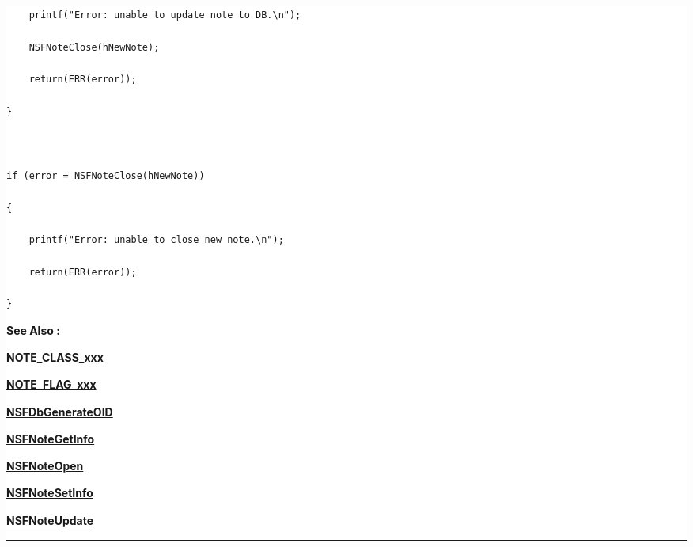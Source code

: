         printf("Error: unable to update note to DB.\n");  

        NSFNoteClose(hNewNote);  

        return(ERR(error));  

    }  

  

    if (error = NSFNoteClose(hNewNote))  

    {  

        printf("Error: unable to close new note.\n");  

        return(ERR(error));  

    }  

  




 **See Also :**


**[NOTE\_CLASS\_xxx](NOTE_CLASS_xxx.md)**


**[NOTE\_FLAG\_xxx](NOTE_FLAG_xxx.md)**


**[NSFDbGenerateOID](NSFDbGenerateOID.md)**


**[NSFNoteGetInfo](NSFNoteGetInfo.md)**


**[NSFNoteOpen](NSFNoteOpen.md)**


**[NSFNoteSetInfo](NSFNoteSetInfo.md)**


**[NSFNoteUpdate](NSFNoteUpdate.md)**



----------------------------------------------------------------------------------------------------------


 





